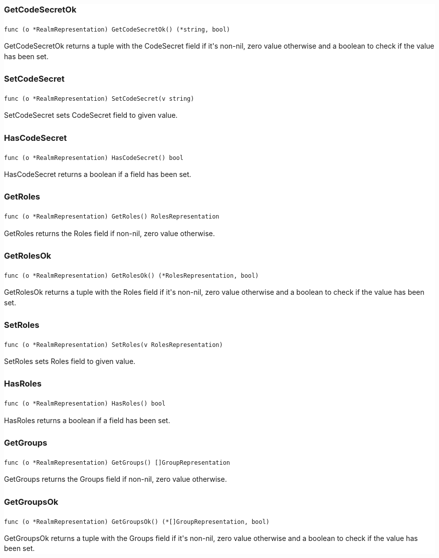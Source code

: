 ### GetCodeSecretOk

`func (o *RealmRepresentation) GetCodeSecretOk() (*string, bool)`

GetCodeSecretOk returns a tuple with the CodeSecret field if it's non-nil, zero value otherwise
and a boolean to check if the value has been set.

### SetCodeSecret

`func (o *RealmRepresentation) SetCodeSecret(v string)`

SetCodeSecret sets CodeSecret field to given value.

### HasCodeSecret

`func (o *RealmRepresentation) HasCodeSecret() bool`

HasCodeSecret returns a boolean if a field has been set.

### GetRoles

`func (o *RealmRepresentation) GetRoles() RolesRepresentation`

GetRoles returns the Roles field if non-nil, zero value otherwise.

### GetRolesOk

`func (o *RealmRepresentation) GetRolesOk() (*RolesRepresentation, bool)`

GetRolesOk returns a tuple with the Roles field if it's non-nil, zero value otherwise
and a boolean to check if the value has been set.

### SetRoles

`func (o *RealmRepresentation) SetRoles(v RolesRepresentation)`

SetRoles sets Roles field to given value.

### HasRoles

`func (o *RealmRepresentation) HasRoles() bool`

HasRoles returns a boolean if a field has been set.

### GetGroups

`func (o *RealmRepresentation) GetGroups() []GroupRepresentation`

GetGroups returns the Groups field if non-nil, zero value otherwise.

### GetGroupsOk

`func (o *RealmRepresentation) GetGroupsOk() (*[]GroupRepresentation, bool)`

GetGroupsOk returns a tuple with the Groups field if it's non-nil, zero value otherwise
and a boolean to check if the value has been set.
